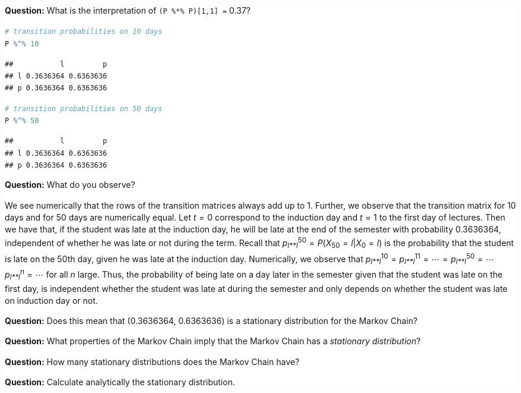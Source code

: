 **Question:** What is the interpretation of `(P %*% P)[1,1] =` 0.37?

``` r
# transition probabilities on 10 days
P %^% 10
```

    ##           l         p
    ## l 0.3636364 0.6363636
    ## p 0.3636364 0.6363636

``` r
# transition probabilities on 50 days
P %^% 50
```

    ##           l         p
    ## l 0.3636364 0.6363636
    ## p 0.3636364 0.6363636

**Question:** What do you observe?

We see numerically that the rows of the transition matrices always add
up to 1. Further, we observe that the transition matrix for 10 days and
for 50 days are numerically equal. Let *t* = 0 correspond to the
induction day and *t* = 1 to the first day of lectures. Then we have
that, if the student was late at the induction day, he will be late at
the end of the semester with probability 0.3636364, independent of
whether he was late or not during the term. Recall that
*p*<sub>*l**l*</sub><sup>50</sup> = *P*(*X*<sub>50</sub> = *l*\|*X*<sub>0</sub> = *l*)
is the probability that the student is late on the 50th day, given he
was late at the induction day. Numerically, we observe that
*p*<sub>*l**l*</sub><sup>10</sup> = *p*<sub>*l**l*</sub><sup>11</sup> = ⋯ = *p*<sub>*l**l*</sub><sup>50</sup> = ⋯*p*<sub>*l**l*</sub><sup>*n*</sup> = ⋯
for all *n* large. Thus, the probability of being late on a day later in
the semester given that the student was late on the first day, is
independent whether the student was late at during the semester and only
depends on whether the student was late on induction day or not.

**Question:** Does this mean that (0.3636364, 0.6363636) is a stationary
distribution for the Markov Chain?

**Question:** What properties of the Markov Chain imply that the Markov
Chain has a *stationary distribution*?

**Question:** How many stationary distributions does the Markov Chain
have?

**Question:** Calculate analytically the stationary distribution.

